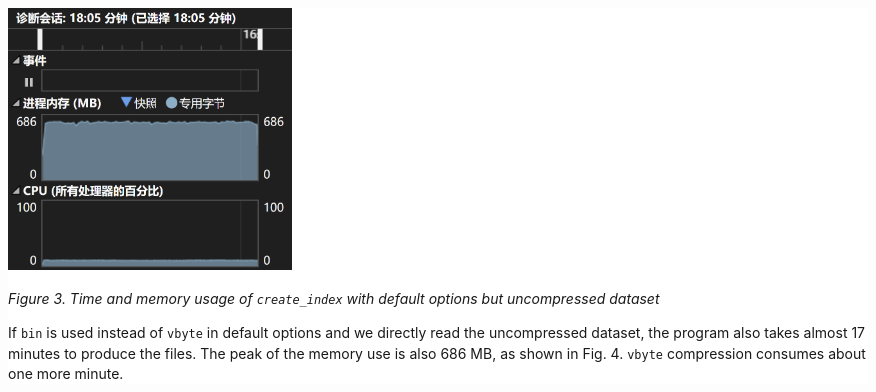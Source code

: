 <img src="readme.assets/image-20231107051503452.png" alt="image-20231107051503452" style="width: 33%;" />

*Figure 3. Time and memory usage of `create_index` with default options but uncompressed dataset*

If `bin` is used instead of `vbyte` in default options and we directly read the uncompressed dataset, the program also takes almost 17 minutes to produce the files. The peak of the memory use is also 686 MB, as shown in Fig. 4. `vbyte` compression consumes about one more minute.
